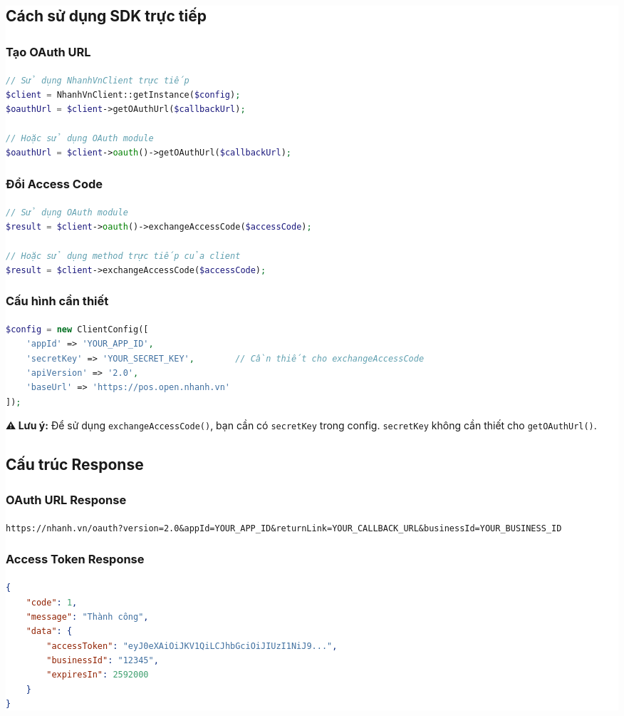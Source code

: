 ## Cách sử dụng SDK trực tiếp

### Tạo OAuth URL
```php
// Sử dụng NhanhVnClient trực tiếp
$client = NhanhVnClient::getInstance($config);
$oauthUrl = $client->getOAuthUrl($callbackUrl);

// Hoặc sử dụng OAuth module
$oauthUrl = $client->oauth()->getOAuthUrl($callbackUrl);
```

### Đổi Access Code
```php
// Sử dụng OAuth module
$result = $client->oauth()->exchangeAccessCode($accessCode);

// Hoặc sử dụng method trực tiếp của client
$result = $client->exchangeAccessCode($accessCode);
```

### Cấu hình cần thiết
```php
$config = new ClientConfig([
    'appId' => 'YOUR_APP_ID',
    'secretKey' => 'YOUR_SECRET_KEY',        // Cần thiết cho exchangeAccessCode
    'apiVersion' => '2.0',
    'baseUrl' => 'https://pos.open.nhanh.vn'
]);
```

**⚠️ Lưu ý:** Để sử dụng `exchangeAccessCode()`, bạn cần có `secretKey` trong config. `secretKey` không cần thiết cho `getOAuthUrl()`.

## Cấu trúc Response

### OAuth URL Response
```
https://nhanh.vn/oauth?version=2.0&appId=YOUR_APP_ID&returnLink=YOUR_CALLBACK_URL&businessId=YOUR_BUSINESS_ID
```

### Access Token Response
```json
{
    "code": 1,
    "message": "Thành công",
    "data": {
        "accessToken": "eyJ0eXAiOiJKV1QiLCJhbGciOiJIUzI1NiJ9...",
        "businessId": "12345",
        "expiresIn": 2592000
    }
}
```
